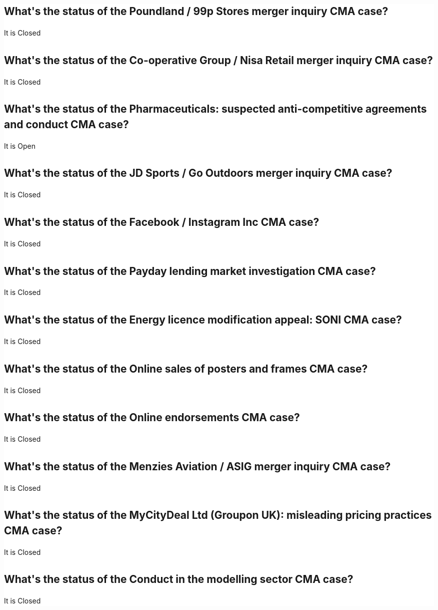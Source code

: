 ## What's the status of the Poundland / 99p Stores merger inquiry CMA case?
It is Closed

## What's the status of the Co-operative Group /  Nisa Retail merger inquiry CMA case?
It is Closed

## What's the status of the Pharmaceuticals: suspected anti-competitive agreements and conduct CMA case?
It is Open

## What's the status of the JD Sports / Go Outdoors merger inquiry CMA case?
It is Closed

## What's the status of the Facebook / Instagram Inc CMA case?
It is Closed

## What's the status of the Payday lending market investigation CMA case?
It is Closed

## What's the status of the Energy licence modification appeal: SONI CMA case?
It is Closed

## What's the status of the Online sales of posters and frames CMA case?
It is Closed

## What's the status of the Online endorsements CMA case?
It is Closed

## What's the status of the Menzies Aviation  / ASIG merger inquiry  CMA case?
It is Closed

## What's the status of the MyCityDeal Ltd (Groupon UK): misleading pricing practices CMA case?
It is Closed

## What's the status of the Conduct in the modelling sector CMA case?
It is Closed
